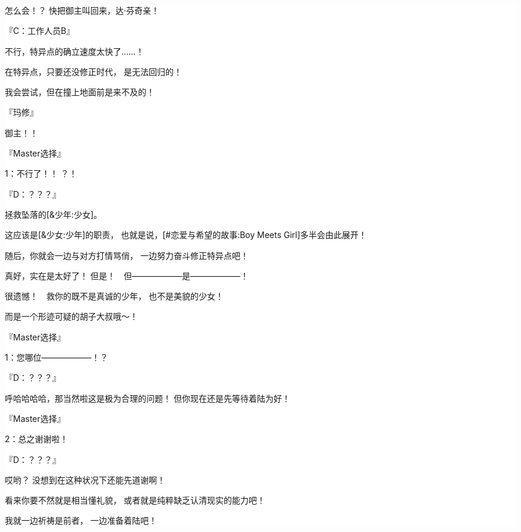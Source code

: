 怎么会！？
快把御主叫回来，达·芬奇亲！

『C：工作人员B』

不行，特异点的确立速度太快了……！

在特异点，只要还没修正时代，
是无法回归的！

我会尝试，但在撞上地面前是来不及的！

『玛修』

御主！！

『Master选择』

1：不行了！！
？！

『D：？？？』

拯救坠落的[&少年:少女]。

这应该是[&少女:少年]的职责，
也就是说，[#恋爱与希望的故事:Boy Meets Girl]多半会由此展开！

随后，你就会一边与对方打情骂俏，
一边努力奋斗修正特异点吧！

真好，实在是太好了！
但是！　但——————是——————！

很遗憾！　救你的既不是真诚的少年，
也不是美貌的少女！

而是一个形迹可疑的胡子大叔哦～！

『Master选择』

1：您哪位——————！？

『D：？？？』

呼哈哈哈哈，那当然啦这是极为合理的问题！
但你现在还是先等待着陆为好！

『Master选择』

2：总之谢谢啦！

『D：？？？』

哎哟？
没想到在这种状况下还能先道谢啊！

看来你要不然就是相当懂礼貌，
或者就是纯粹缺乏认清现实的能力吧！

我就一边祈祷是前者，
一边准备着陆吧！
